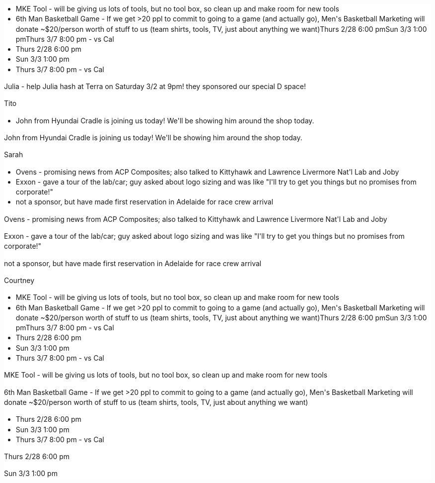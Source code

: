 * MKE Tool - will be giving us lots of tools, but no tool box, so clean up and make room for new tools
* 6th Man Basketball Game - If we get >20 ppl to commit to going to a game (and actually go), Men's Basketball Marketing will donate \~$20/person worth of stuff to us (team shirts, tools, TV, just about anything we want)Thurs 2/28 6:00 pmSun 3/3 1:00 pmThurs 3/7 8:00 pm - vs Cal
* Thurs 2/28 6:00 pm
* Sun 3/3 1:00 pm
* Thurs 3/7 8:00 pm - vs Cal

Julia - help Julia hash at Terra on Saturday 3/2 at 9pm! they sponsored our special D space!&#x20;

Tito

* John from Hyundai Cradle is joining us today! We'll be showing him around the shop today.

John from Hyundai Cradle is joining us today! We'll be showing him around the shop today.

Sarah

* Ovens - promising news from ACP Composites; also talked to Kittyhawk and Lawrence Livermore Nat'l Lab and Joby
* Exxon - gave a tour of the lab/car; guy asked about logo sizing and was like "I'll try to get you things but no promises from corporate!"
* not a sponsor, but have made first reservation in Adelaide for race crew arrival

Ovens - promising news from ACP Composites; also talked to Kittyhawk and Lawrence Livermore Nat'l Lab and Joby

Exxon - gave a tour of the lab/car; guy asked about logo sizing and was like "I'll try to get you things but no promises from corporate!"

not a sponsor, but have made first reservation in Adelaide for race crew arrival

Courtney

* MKE Tool - will be giving us lots of tools, but no tool box, so clean up and make room for new tools
* 6th Man Basketball Game - If we get >20 ppl to commit to going to a game (and actually go), Men's Basketball Marketing will donate \~$20/person worth of stuff to us (team shirts, tools, TV, just about anything we want)Thurs 2/28 6:00 pmSun 3/3 1:00 pmThurs 3/7 8:00 pm - vs Cal
* Thurs 2/28 6:00 pm
* Sun 3/3 1:00 pm
* Thurs 3/7 8:00 pm - vs Cal

MKE Tool - will be giving us lots of tools, but no tool box, so clean up and make room for new tools

6th Man Basketball Game - If we get >20 ppl to commit to going to a game (and actually go), Men's Basketball Marketing will donate \~$20/person worth of stuff to us (team shirts, tools, TV, just about anything we want)

* Thurs 2/28 6:00 pm
* Sun 3/3 1:00 pm
* Thurs 3/7 8:00 pm - vs Cal

Thurs 2/28 6:00 pm

Sun 3/3 1:00 pm
